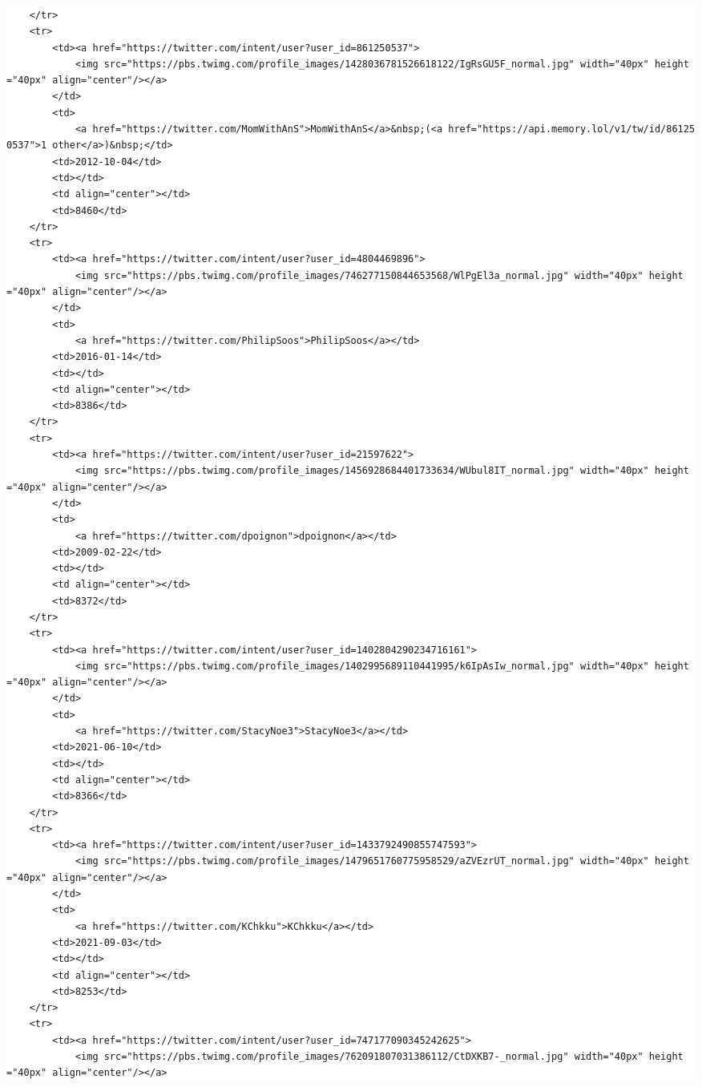         </tr>
        <tr>
            <td><a href="https://twitter.com/intent/user?user_id=861250537">
                <img src="https://pbs.twimg.com/profile_images/1428036781526618122/IgRsGU5F_normal.jpg" width="40px" height="40px" align="center"/></a>
            </td>
            <td>
                <a href="https://twitter.com/MomWithAnS">MomWithAnS</a>&nbsp;(<a href="https://api.memory.lol/v1/tw/id/861250537">1 other</a>)&nbsp;</td>
            <td>2012-10-04</td>
            <td></td>
            <td align="center"></td>
            <td>8460</td>
        </tr>
        <tr>
            <td><a href="https://twitter.com/intent/user?user_id=4804469896">
                <img src="https://pbs.twimg.com/profile_images/746277150844653568/WlPgEl3a_normal.jpg" width="40px" height="40px" align="center"/></a>
            </td>
            <td>
                <a href="https://twitter.com/PhilipSoos">PhilipSoos</a></td>
            <td>2016-01-14</td>
            <td></td>
            <td align="center"></td>
            <td>8386</td>
        </tr>
        <tr>
            <td><a href="https://twitter.com/intent/user?user_id=21597622">
                <img src="https://pbs.twimg.com/profile_images/1456928684401733634/WUbul8IT_normal.jpg" width="40px" height="40px" align="center"/></a>
            </td>
            <td>
                <a href="https://twitter.com/dpoignon">dpoignon</a></td>
            <td>2009-02-22</td>
            <td></td>
            <td align="center"></td>
            <td>8372</td>
        </tr>
        <tr>
            <td><a href="https://twitter.com/intent/user?user_id=1402804290234716161">
                <img src="https://pbs.twimg.com/profile_images/1402995689110441995/k6IpAsIw_normal.jpg" width="40px" height="40px" align="center"/></a>
            </td>
            <td>
                <a href="https://twitter.com/StacyNoe3">StacyNoe3</a></td>
            <td>2021-06-10</td>
            <td></td>
            <td align="center"></td>
            <td>8366</td>
        </tr>
        <tr>
            <td><a href="https://twitter.com/intent/user?user_id=1433792490855747593">
                <img src="https://pbs.twimg.com/profile_images/1479651760775958529/aZVEzrUT_normal.jpg" width="40px" height="40px" align="center"/></a>
            </td>
            <td>
                <a href="https://twitter.com/KChkku">KChkku</a></td>
            <td>2021-09-03</td>
            <td></td>
            <td align="center"></td>
            <td>8253</td>
        </tr>
        <tr>
            <td><a href="https://twitter.com/intent/user?user_id=747177090345242625">
                <img src="https://pbs.twimg.com/profile_images/762091807031386112/CtDXKB7-_normal.jpg" width="40px" height="40px" align="center"/></a>